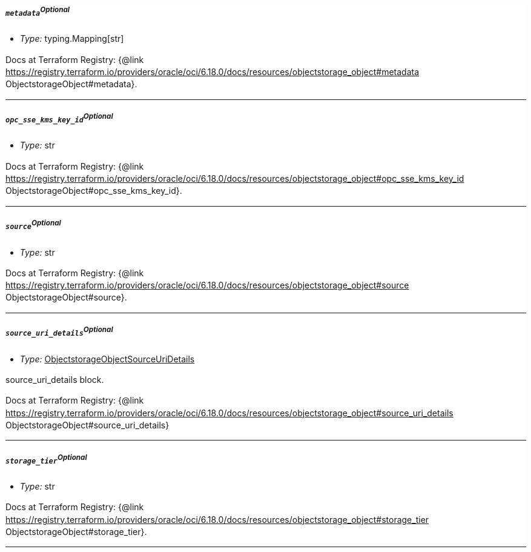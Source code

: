 
##### `metadata`<sup>Optional</sup> <a name="metadata" id="rhizo-co-terraform-provider-oci.objectstorageObject.ObjectstorageObject.Initializer.parameter.metadata"></a>

- *Type:* typing.Mapping[str]

Docs at Terraform Registry: {@link https://registry.terraform.io/providers/oracle/oci/6.18.0/docs/resources/objectstorage_object#metadata ObjectstorageObject#metadata}.

---

##### `opc_sse_kms_key_id`<sup>Optional</sup> <a name="opc_sse_kms_key_id" id="rhizo-co-terraform-provider-oci.objectstorageObject.ObjectstorageObject.Initializer.parameter.opcSseKmsKeyId"></a>

- *Type:* str

Docs at Terraform Registry: {@link https://registry.terraform.io/providers/oracle/oci/6.18.0/docs/resources/objectstorage_object#opc_sse_kms_key_id ObjectstorageObject#opc_sse_kms_key_id}.

---

##### `source`<sup>Optional</sup> <a name="source" id="rhizo-co-terraform-provider-oci.objectstorageObject.ObjectstorageObject.Initializer.parameter.source"></a>

- *Type:* str

Docs at Terraform Registry: {@link https://registry.terraform.io/providers/oracle/oci/6.18.0/docs/resources/objectstorage_object#source ObjectstorageObject#source}.

---

##### `source_uri_details`<sup>Optional</sup> <a name="source_uri_details" id="rhizo-co-terraform-provider-oci.objectstorageObject.ObjectstorageObject.Initializer.parameter.sourceUriDetails"></a>

- *Type:* <a href="#rhizo-co-terraform-provider-oci.objectstorageObject.ObjectstorageObjectSourceUriDetails">ObjectstorageObjectSourceUriDetails</a>

source_uri_details block.

Docs at Terraform Registry: {@link https://registry.terraform.io/providers/oracle/oci/6.18.0/docs/resources/objectstorage_object#source_uri_details ObjectstorageObject#source_uri_details}

---

##### `storage_tier`<sup>Optional</sup> <a name="storage_tier" id="rhizo-co-terraform-provider-oci.objectstorageObject.ObjectstorageObject.Initializer.parameter.storageTier"></a>

- *Type:* str

Docs at Terraform Registry: {@link https://registry.terraform.io/providers/oracle/oci/6.18.0/docs/resources/objectstorage_object#storage_tier ObjectstorageObject#storage_tier}.

---